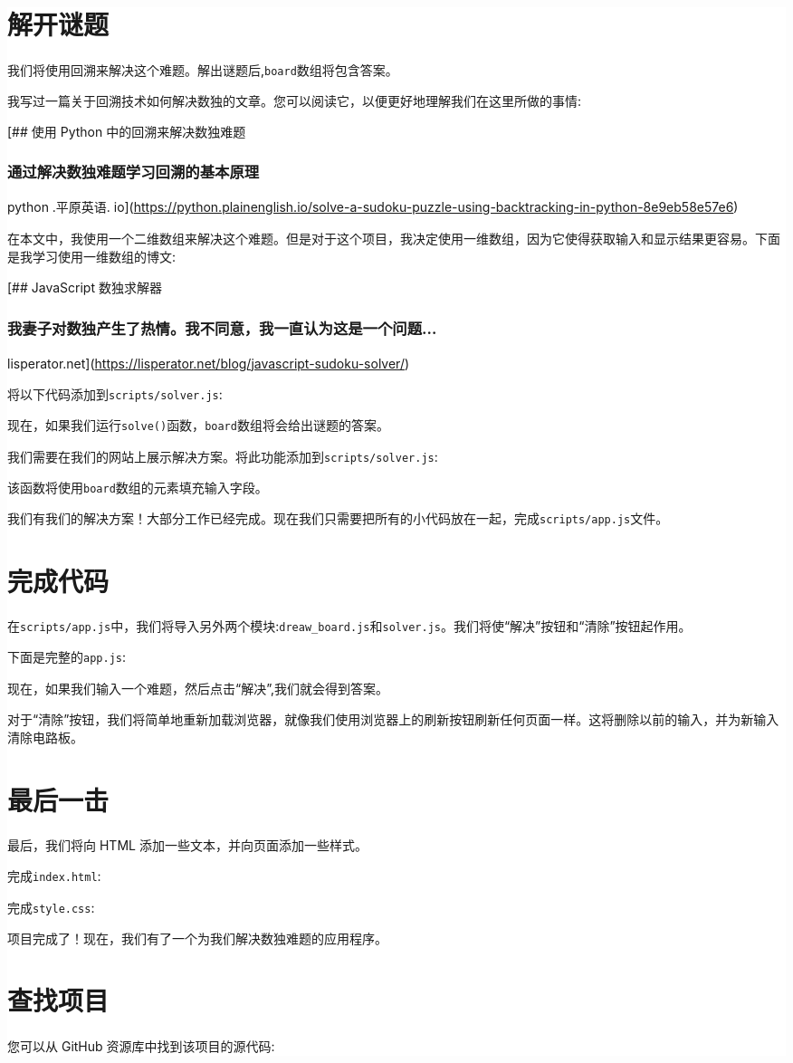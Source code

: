 # 解开谜题

我们将使用回溯来解决这个难题。解出谜题后,`board`数组将包含答案。

我写过一篇关于回溯技术如何解决数独的文章。您可以阅读它，以便更好地理解我们在这里所做的事情:

[](https://python.plainenglish.io/solve-a-sudoku-puzzle-using-backtracking-in-python-8e9eb58e57e6) [## 使用 Python 中的回溯来解决数独难题

### 通过解决数独难题学习回溯的基本原理

python .平原英语. io](https://python.plainenglish.io/solve-a-sudoku-puzzle-using-backtracking-in-python-8e9eb58e57e6) 

在本文中，我使用一个二维数组来解决这个难题。但是对于这个项目，我决定使用一维数组，因为它使得获取输入和显示结果更容易。下面是我学习使用一维数组的博文:

 [## JavaScript 数独求解器

### 我妻子对数独产生了热情。我不同意，我一直认为这是一个问题…

lisperator.net](https://lisperator.net/blog/javascript-sudoku-solver/) 

将以下代码添加到`scripts/solver.js`:

现在，如果我们运行`solve()`函数，`board`数组将会给出谜题的答案。

我们需要在我们的网站上展示解决方案。将此功能添加到`scripts/solver.js`:

该函数将使用`board`数组的元素填充输入字段。

我们有我们的解决方案！大部分工作已经完成。现在我们只需要把所有的小代码放在一起，完成`scripts/app.js`文件。

# 完成代码

在`scripts/app.js`中，我们将导入另外两个模块:`dreaw_board.js`和`solver.js`。我们将使“解决”按钮和“清除”按钮起作用。

下面是完整的`app.js`:

现在，如果我们输入一个难题，然后点击“解决”,我们就会得到答案。

对于“清除”按钮，我们将简单地重新加载浏览器，就像我们使用浏览器上的刷新按钮刷新任何页面一样。这将删除以前的输入，并为新输入清除电路板。

# 最后一击

最后，我们将向 HTML 添加一些文本，并向页面添加一些样式。

完成`index.html`:

完成`style.css`:

项目完成了！现在，我们有了一个为我们解决数独难题的应用程序。

# 查找项目

您可以从 GitHub 资源库中找到该项目的源代码:
